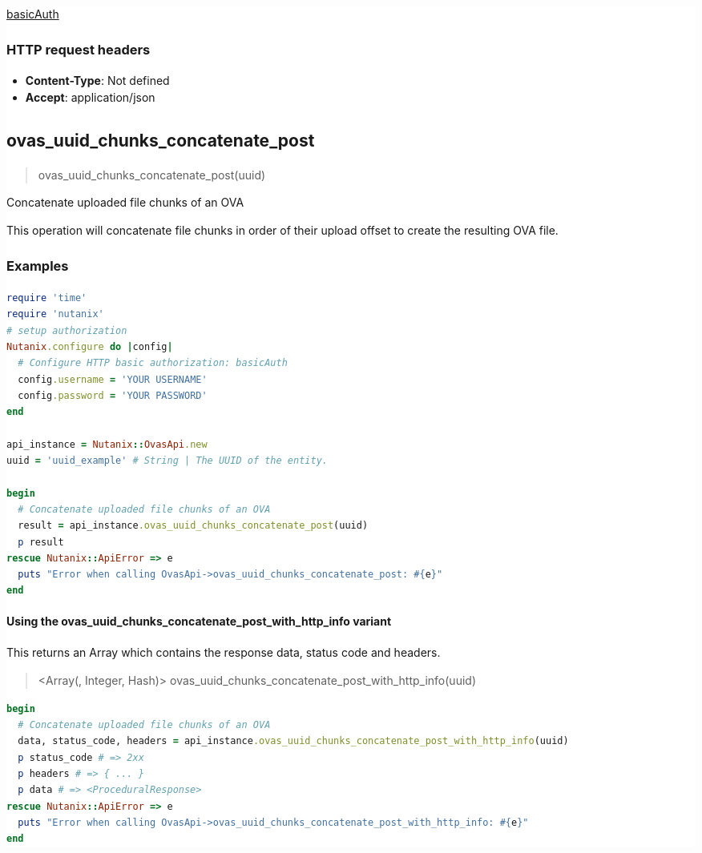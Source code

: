 [basicAuth](../README.md#basicAuth)

### HTTP request headers

- **Content-Type**: Not defined
- **Accept**: application/json


## ovas_uuid_chunks_concatenate_post

> <ProceduralResponse> ovas_uuid_chunks_concatenate_post(uuid)

Concatenate uploaded file chunks of an OVA

This operation will concatenate file chunks in order of their upload offset to create the resulting OVA file. 

### Examples

```ruby
require 'time'
require 'nutanix'
# setup authorization
Nutanix.configure do |config|
  # Configure HTTP basic authorization: basicAuth
  config.username = 'YOUR USERNAME'
  config.password = 'YOUR PASSWORD'
end

api_instance = Nutanix::OvasApi.new
uuid = 'uuid_example' # String | The UUID of the entity.

begin
  # Concatenate uploaded file chunks of an OVA
  result = api_instance.ovas_uuid_chunks_concatenate_post(uuid)
  p result
rescue Nutanix::ApiError => e
  puts "Error when calling OvasApi->ovas_uuid_chunks_concatenate_post: #{e}"
end
```

#### Using the ovas_uuid_chunks_concatenate_post_with_http_info variant

This returns an Array which contains the response data, status code and headers.

> <Array(<ProceduralResponse>, Integer, Hash)> ovas_uuid_chunks_concatenate_post_with_http_info(uuid)

```ruby
begin
  # Concatenate uploaded file chunks of an OVA
  data, status_code, headers = api_instance.ovas_uuid_chunks_concatenate_post_with_http_info(uuid)
  p status_code # => 2xx
  p headers # => { ... }
  p data # => <ProceduralResponse>
rescue Nutanix::ApiError => e
  puts "Error when calling OvasApi->ovas_uuid_chunks_concatenate_post_with_http_info: #{e}"
end
```
